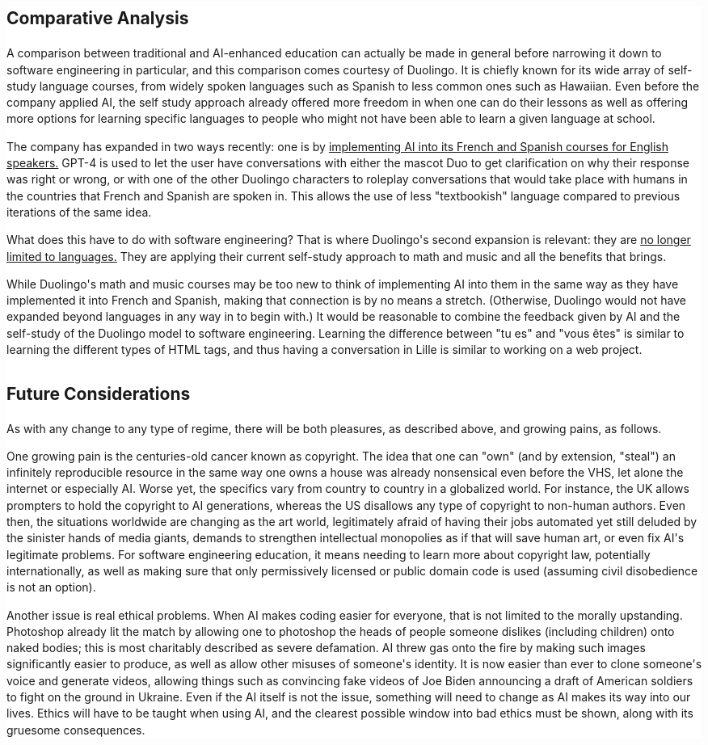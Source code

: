 ## Comparative Analysis
A comparison between traditional and AI-enhanced education can actually be made in general before narrowing it down to software engineering in particular, and this comparison comes courtesy of Duolingo. It is chiefly known for its wide array of self-study language courses, from widely spoken languages such as Spanish to less common ones such as Hawaiian. Even before the company applied AI, the self study approach already offered more freedom in when one can do their lessons as well as offering more options for learning specific languages to people who might not have been able to learn a given language at school.

The company has expanded in two ways recently: one is by [implementing AI into its French and Spanish courses for English speakers.](https://blog.duolingo.com/duolingo-max/) GPT-4 is used to let the user have conversations with either the mascot Duo to get clarification on why their response was right or wrong, or with one of the other Duolingo characters to roleplay conversations that would take place with humans in the countries that French and Spanish are spoken in. This allows the use of less "textbookish" language compared to previous iterations of the same idea.

What does this have to do with software engineering? That is where Duolingo's second expansion is relevant: they are [no longer limited to languages.](https://blog.duolingo.com/new-subjects/) They are applying their current self-study approach to math and music and all the benefits that brings.

While Duolingo's math and music courses may be too new to think of implementing AI into them in the same way as they have implemented it into French and Spanish, making that connection is by no means a stretch. (Otherwise, Duolingo would not have expanded beyond languages in any way in to begin with.) It would be reasonable to combine the feedback given by AI and the self-study of the Duolingo model to software engineering. Learning the difference between "tu es" and "vous êtes" is similar to learning the different types of HTML tags, and thus having a conversation in Lille is similar to working on a web project.

## Future Considerations
As with any change to any type of regime, there will be both pleasures, as described above, and growing pains, as follows.

One growing pain is the centuries-old cancer known as copyright. The idea that one can "own" (and by extension, "steal") an infinitely reproducible resource in the same way one owns a house was already nonsensical even before the VHS, let alone the internet or especially AI. Worse yet, the specifics vary from country to country in a globalized world. For instance, the UK allows prompters to hold the copyright to AI generations, whereas the US disallows any type of copyright to non-human authors. Even then, the situations worldwide are changing as the art world, legitimately afraid of having their jobs automated yet still deluded by the sinister hands of media giants, demands to strengthen intellectual monopolies as if that will save human art, or even fix AI's legitimate problems. For software engineering education, it means needing to learn more about copyright law, potentially internationally, as well as making sure that only permissively licensed or public domain code is used (assuming civil disobedience is not an option).

Another issue is real ethical problems. When AI makes coding easier for everyone, that is not limited to the morally upstanding. Photoshop already lit the match by allowing one to photoshop the heads of people someone dislikes (including children) onto naked bodies; this is most charitably described as severe defamation. AI threw gas onto the fire by making such images significantly easier to produce, as well as allow other misuses of someone's identity. It is now easier than ever to clone someone's voice and generate videos, allowing things such as convincing fake videos of Joe Biden announcing a draft of American soldiers to fight on the ground in Ukraine. Even if the AI itself is not the issue, something will need to change as AI makes its way into our lives. Ethics will have to be taught when using AI, and the clearest possible window into bad ethics must be shown, along with its gruesome consequences.
